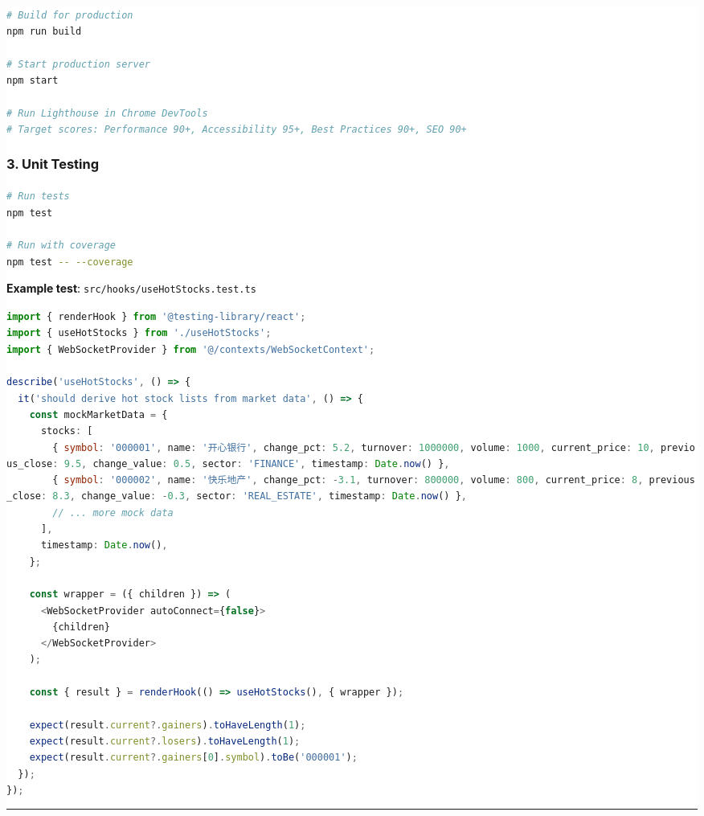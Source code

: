 ```bash
# Build for production
npm run build

# Start production server
npm start

# Run Lighthouse in Chrome DevTools
# Target scores: Performance 90+, Accessibility 95+, Best Practices 90+, SEO 90+
```

### 3. Unit Testing

```bash
# Run tests
npm test

# Run with coverage
npm test -- --coverage
```

**Example test**: `src/hooks/useHotStocks.test.ts`

```typescript
import { renderHook } from '@testing-library/react';
import { useHotStocks } from './useHotStocks';
import { WebSocketProvider } from '@/contexts/WebSocketContext';

describe('useHotStocks', () => {
  it('should derive hot stock lists from market data', () => {
    const mockMarketData = {
      stocks: [
        { symbol: '000001', name: '开心银行', change_pct: 5.2, turnover: 1000000, volume: 1000, current_price: 10, previous_close: 9.5, change_value: 0.5, sector: 'FINANCE', timestamp: Date.now() },
        { symbol: '000002', name: '快乐地产', change_pct: -3.1, turnover: 800000, volume: 800, current_price: 8, previous_close: 8.3, change_value: -0.3, sector: 'REAL_ESTATE', timestamp: Date.now() },
        // ... more mock data
      ],
      timestamp: Date.now(),
    };

    const wrapper = ({ children }) => (
      <WebSocketProvider autoConnect={false}>
        {children}
      </WebSocketProvider>
    );

    const { result } = renderHook(() => useHotStocks(), { wrapper });

    expect(result.current?.gainers).toHaveLength(1);
    expect(result.current?.losers).toHaveLength(1);
    expect(result.current?.gainers[0].symbol).toBe('000001');
  });
});
```

---